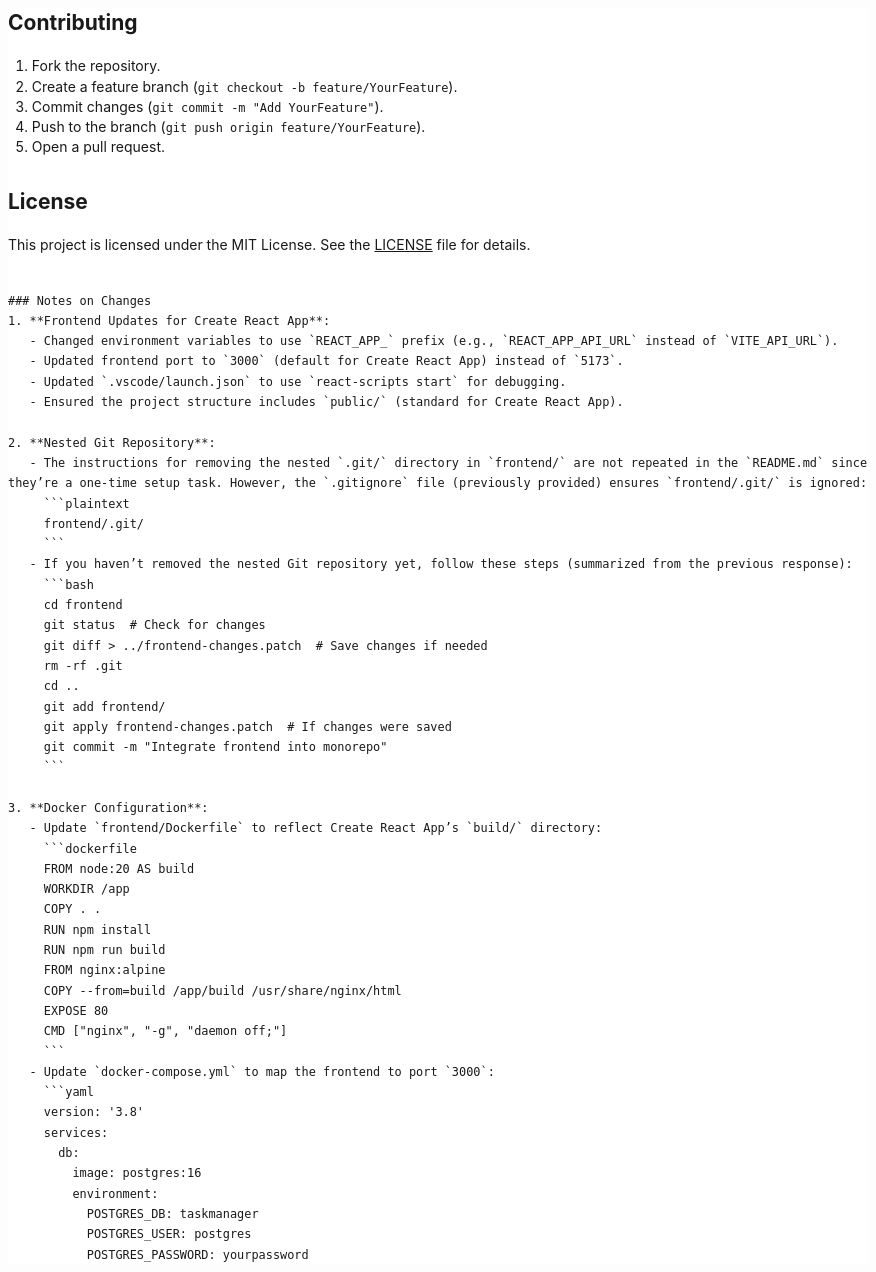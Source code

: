 ## Contributing
1. Fork the repository.
2. Create a feature branch (`git checkout -b feature/YourFeature`).
3. Commit changes (`git commit -m "Add YourFeature"`).
4. Push to the branch (`git push origin feature/YourFeature`).
5. Open a pull request.

## License
This project is licensed under the MIT License. See the [LICENSE](LICENSE) file for details.
```

### Notes on Changes
1. **Frontend Updates for Create React App**:
   - Changed environment variables to use `REACT_APP_` prefix (e.g., `REACT_APP_API_URL` instead of `VITE_API_URL`).
   - Updated frontend port to `3000` (default for Create React App) instead of `5173`.
   - Updated `.vscode/launch.json` to use `react-scripts start` for debugging.
   - Ensured the project structure includes `public/` (standard for Create React App).

2. **Nested Git Repository**:
   - The instructions for removing the nested `.git/` directory in `frontend/` are not repeated in the `README.md` since they’re a one-time setup task. However, the `.gitignore` file (previously provided) ensures `frontend/.git/` is ignored:
     ```plaintext
     frontend/.git/
     ```
   - If you haven’t removed the nested Git repository yet, follow these steps (summarized from the previous response):
     ```bash
     cd frontend
     git status  # Check for changes
     git diff > ../frontend-changes.patch  # Save changes if needed
     rm -rf .git
     cd ..
     git add frontend/
     git apply frontend-changes.patch  # If changes were saved
     git commit -m "Integrate frontend into monorepo"
     ```

3. **Docker Configuration**:
   - Update `frontend/Dockerfile` to reflect Create React App’s `build/` directory:
     ```dockerfile
     FROM node:20 AS build
     WORKDIR /app
     COPY . .
     RUN npm install
     RUN npm run build
     FROM nginx:alpine
     COPY --from=build /app/build /usr/share/nginx/html
     EXPOSE 80
     CMD ["nginx", "-g", "daemon off;"]
     ```
   - Update `docker-compose.yml` to map the frontend to port `3000`:
     ```yaml
     version: '3.8'
     services:
       db:
         image: postgres:16
         environment:
           POSTGRES_DB: taskmanager
           POSTGRES_USER: postgres
           POSTGRES_PASSWORD: yourpassword
```